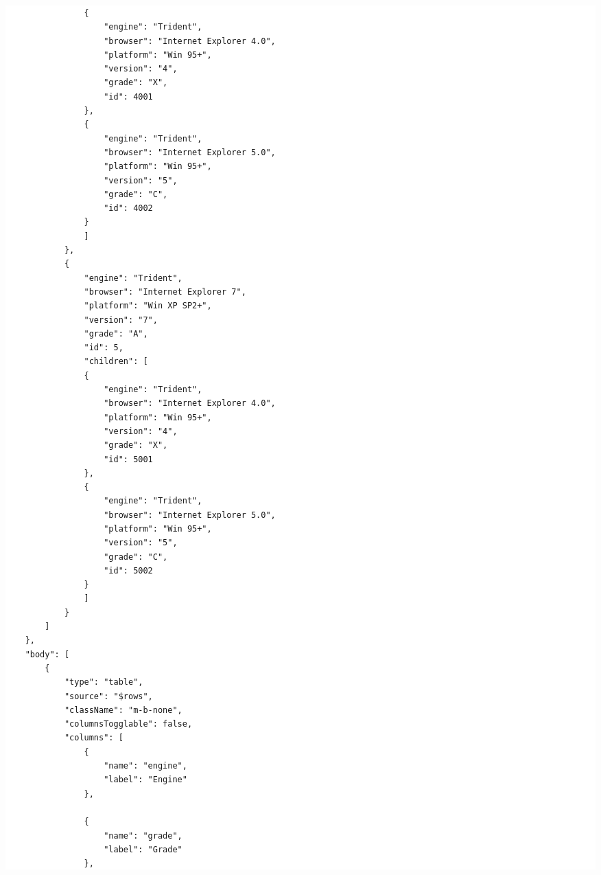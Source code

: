 ```schema:height="400" scope="body"
                {
                    "engine": "Trident",
                    "browser": "Internet Explorer 4.0",
                    "platform": "Win 95+",
                    "version": "4",
                    "grade": "X",
                    "id": 4001
                },
                {
                    "engine": "Trident",
                    "browser": "Internet Explorer 5.0",
                    "platform": "Win 95+",
                    "version": "5",
                    "grade": "C",
                    "id": 4002
                }
                ]
            },
            {
                "engine": "Trident",
                "browser": "Internet Explorer 7",
                "platform": "Win XP SP2+",
                "version": "7",
                "grade": "A",
                "id": 5,
                "children": [
                {
                    "engine": "Trident",
                    "browser": "Internet Explorer 4.0",
                    "platform": "Win 95+",
                    "version": "4",
                    "grade": "X",
                    "id": 5001
                },
                {
                    "engine": "Trident",
                    "browser": "Internet Explorer 5.0",
                    "platform": "Win 95+",
                    "version": "5",
                    "grade": "C",
                    "id": 5002
                }
                ]
            }
        ]
    },
    "body": [
        {
            "type": "table",
            "source": "$rows",
            "className": "m-b-none",
            "columnsTogglable": false,
            "columns": [
                {
                    "name": "engine",
                    "label": "Engine"
                },

                {
                    "name": "grade",
                    "label": "Grade"
                },

```